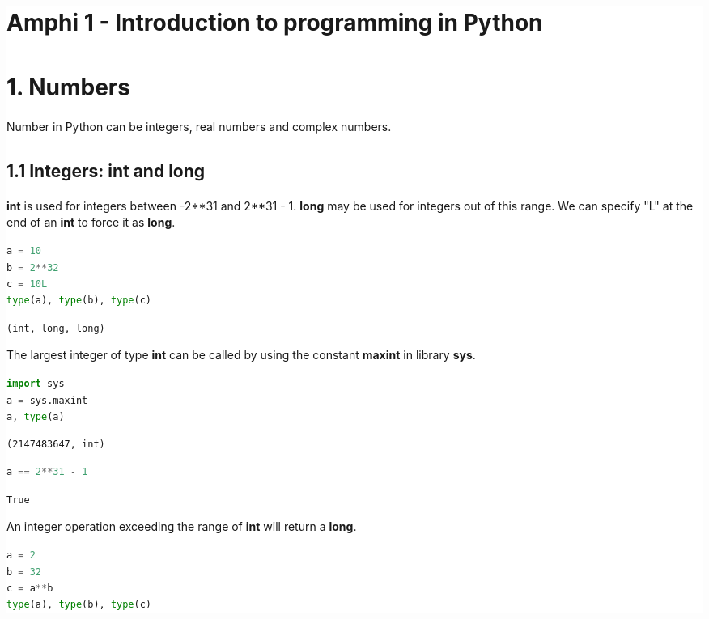 
# Amphi 1 - Introduction to programming in Python

# 1. Numbers

Number in Python can be integers, real numbers and complex numbers.

## 1.1 Integers: int and long 

**int** is used for integers between -2\*\*31 and 2\*\*31 - 1.
**long** may be used for integers out of this range. We can specify "L" at the end of an **int** to force it as **long**.


```python
a = 10
b = 2**32
c = 10L
type(a), type(b), type(c)
```




    (int, long, long)



The largest integer of type **int** can be called by using the constant **maxint** in library **sys**.


```python
import sys
a = sys.maxint
a, type(a)
```




    (2147483647, int)




```python
a == 2**31 - 1
```




    True



An integer operation exceeding the range of **int** will return a **long**. 


```python
a = 2
b = 32
c = a**b
type(a), type(b), type(c)
```
